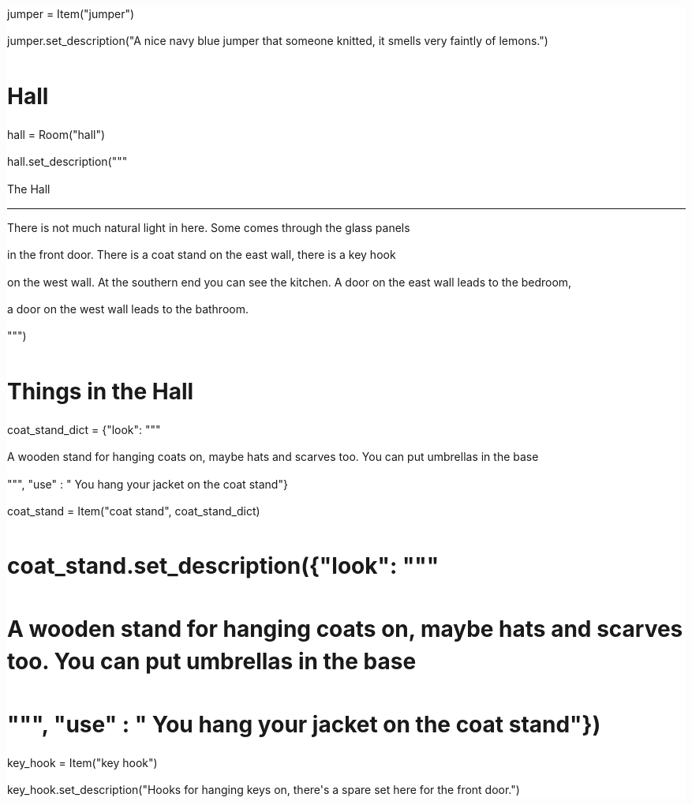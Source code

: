 

jumper = Item("jumper")

jumper.set_description("A nice navy blue jumper that someone knitted, it smells very faintly of lemons.")



# Hall

hall = Room("hall")

hall.set_description("""

The Hall

------------------------------

There is not much natural light in here. Some comes through the glass panels

in the front door. There is a coat stand on the east wall, there is a key hook 

on the west wall. At the southern end you can see the kitchen. A door on the east wall leads to the bedroom,

a door on the west wall leads to the bathroom.

""")



# Things in the Hall

coat_stand_dict = {"look": """

A wooden stand for hanging coats on, maybe hats and scarves too. You can put umbrellas in the base

""", "use" : " You hang your jacket on the coat stand"}



coat_stand = Item("coat stand", coat_stand_dict)

# coat_stand.set_description({"look": """

# A wooden stand for hanging coats on, maybe hats and scarves too. You can put umbrellas in the base

# """, "use" : " You hang your jacket on the coat stand"})





key_hook = Item("key hook")

key_hook.set_description("Hooks for hanging keys on, there's a spare set here for the front door.")
